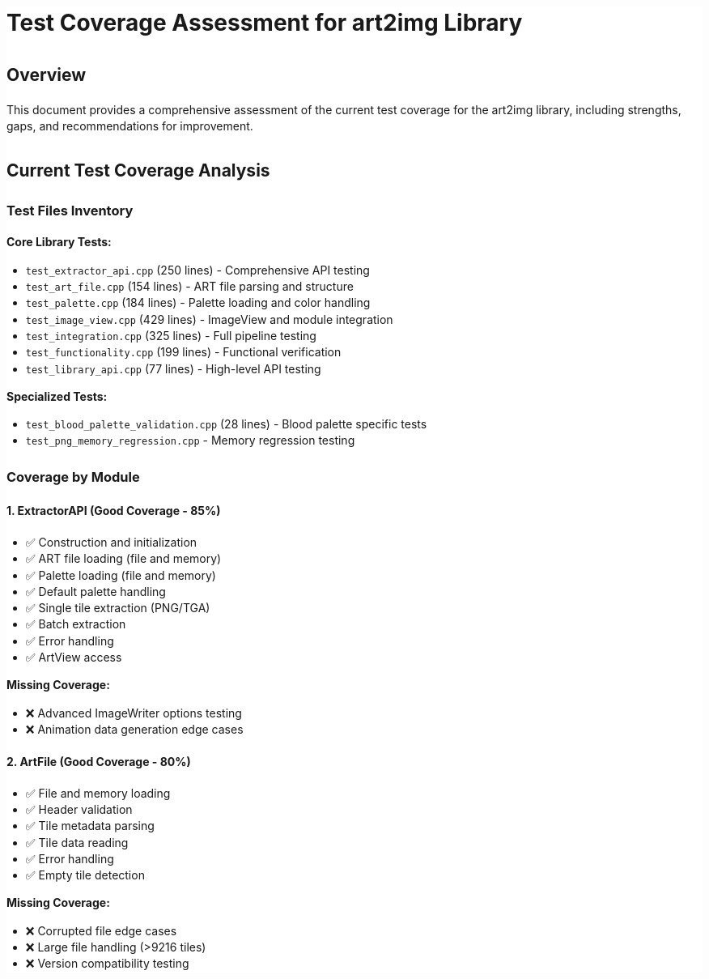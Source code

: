 # Test Coverage Assessment for art2img Library

## Overview

This document provides a comprehensive assessment of the current test coverage for the art2img library, including strengths, gaps, and recommendations for improvement.

## Current Test Coverage Analysis

### Test Files Inventory

**Core Library Tests:**
- `test_extractor_api.cpp` (250 lines) - Comprehensive API testing
- `test_art_file.cpp` (154 lines) - ART file parsing and structure
- `test_palette.cpp` (184 lines) - Palette loading and color handling
- `test_image_view.cpp` (429 lines) - ImageView and module integration
- `test_integration.cpp` (325 lines) - Full pipeline testing
- `test_functionality.cpp` (199 lines) - Functional verification
- `test_library_api.cpp` (77 lines) - High-level API testing

**Specialized Tests:**
- `test_blood_palette_validation.cpp` (28 lines) - Blood palette specific tests
- `test_png_memory_regression.cpp` - Memory regression testing

### Coverage by Module

#### 1. ExtractorAPI (Good Coverage - 85%)
- ✅ Construction and initialization
- ✅ ART file loading (file and memory)
- ✅ Palette loading (file and memory)
- ✅ Default palette handling
- ✅ Single tile extraction (PNG/TGA)
- ✅ Batch extraction
- ✅ Error handling
- ✅ ArtView access

**Missing Coverage:**
- ❌ Advanced ImageWriter options testing
- ❌ Animation data generation edge cases

#### 2. ArtFile (Good Coverage - 80%)
- ✅ File and memory loading
- ✅ Header validation
- ✅ Tile metadata parsing
- ✅ Tile data reading
- ✅ Error handling
- ✅ Empty tile detection

**Missing Coverage:**
- ❌ Corrupted file edge cases
- ❌ Large file handling (>9216 tiles)
- ❌ Version compatibility testing
